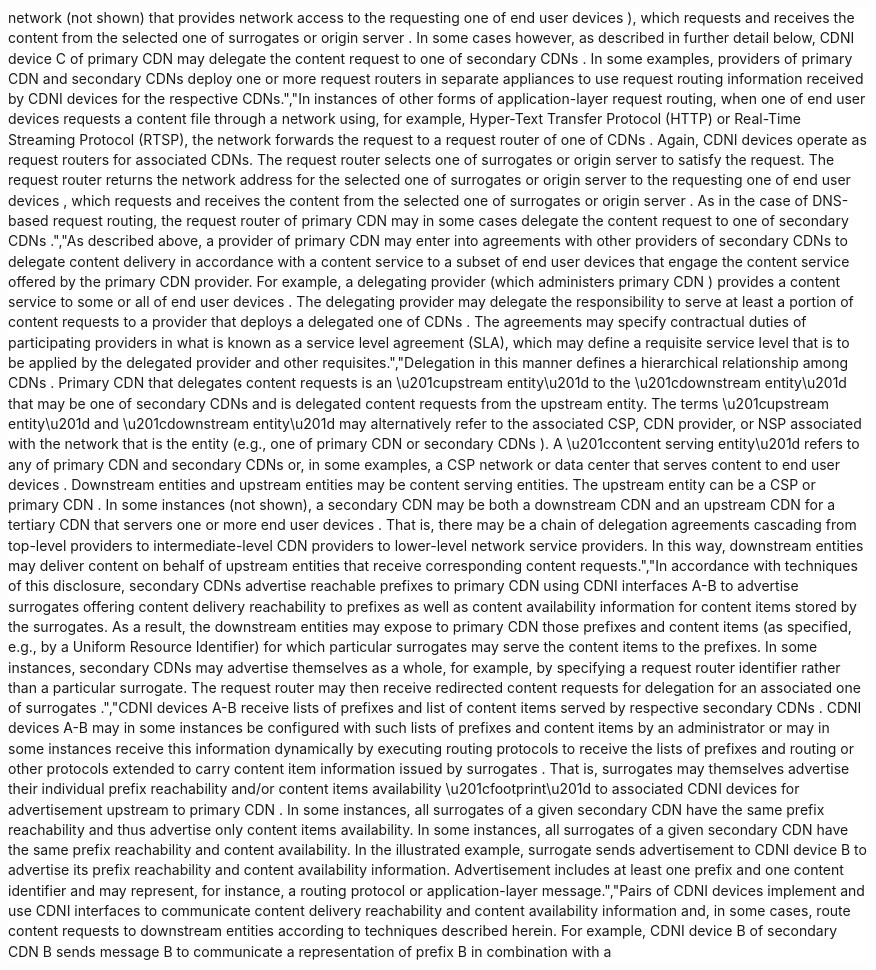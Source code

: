 network (not shown) that provides network access to the requesting one of end user devices ), which requests and receives the content from the selected one of surrogates  or origin server . In some cases however, as described in further detail below, CDNI device C of primary CDN  may delegate the content request to one of secondary CDNs . In some examples, providers of primary CDN  and secondary CDNs  deploy one or more request routers in separate appliances to use request routing information received by CDNI devices  for the respective CDNs.","In instances of other forms of application-layer request routing, when one of end user devices  requests a content file through a network using, for example, Hyper-Text Transfer Protocol (HTTP) or Real-Time Streaming Protocol (RTSP), the network forwards the request to a request router of one of CDNs . Again, CDNI devices  operate as request routers for associated CDNs. The request router selects one of surrogates  or origin server  to satisfy the request. The request router returns the network address for the selected one of surrogates  or origin server  to the requesting one of end user devices , which requests and receives the content from the selected one of surrogates  or origin server . As in the case of DNS-based request routing, the request router of primary CDN  may in some cases delegate the content request to one of secondary CDNs .","As described above, a provider of primary CDN  may enter into agreements with other providers of secondary CDNs  to delegate content delivery in accordance with a content service to a subset of end user devices  that engage the content service offered by the primary CDN  provider. For example, a delegating provider (which administers primary CDN ) provides a content service to some or all of end user devices . The delegating provider may delegate the responsibility to serve at least a portion of content requests to a provider that deploys a delegated one of CDNs . The agreements may specify contractual duties of participating providers in what is known as a service level agreement (SLA), which may define a requisite service level that is to be applied by the delegated provider and other requisites.","Delegation in this manner defines a hierarchical relationship among CDNs . Primary CDN  that delegates content requests is an \u201cupstream entity\u201d to the \u201cdownstream entity\u201d that may be one of secondary CDNs  and is delegated content requests from the upstream entity. The terms \u201cupstream entity\u201d and \u201cdownstream entity\u201d may alternatively refer to the associated CSP, CDN provider, or NSP associated with the network that is the entity (e.g., one of primary CDN  or secondary CDNs ). A \u201ccontent serving entity\u201d refers to any of primary CDN  and secondary CDNs  or, in some examples, a CSP network or data center that serves content to end user devices . Downstream entities and upstream entities may be content serving entities. The upstream entity can be a CSP or primary CDN . In some instances (not shown), a secondary CDN  may be both a downstream CDN and an upstream CDN for a tertiary CDN that servers one or more end user devices . That is, there may be a chain of delegation agreements cascading from top-level providers to intermediate-level CDN providers to lower-level network service providers. In this way, downstream entities may deliver content on behalf of upstream entities that receive corresponding content requests.","In accordance with techniques of this disclosure, secondary CDNs  advertise reachable prefixes  to primary CDN  using CDNI interfaces A-B to advertise surrogates  offering content delivery reachability to prefixes  as well as content availability information for content items stored by the surrogates. As a result, the downstream entities may expose to primary CDN  those prefixes  and content items (as specified, e.g., by a Uniform Resource Identifier) for which particular surrogates  may serve the content items to the prefixes. In some instances, secondary CDNs  may advertise themselves as a whole, for example, by specifying a request router identifier rather than a particular surrogate. The request router may then receive redirected content requests for delegation for an associated one of surrogates .","CDNI devices A-B receive lists of prefixes and list of content items served by respective secondary CDNs . CDNI devices A-B may in some instances be configured with such lists of prefixes and content items by an administrator or may in some instances receive this information dynamically by executing routing protocols to receive the lists of prefixes and routing or other protocols extended to carry content item information issued by surrogates . That is, surrogates  may themselves advertise their individual prefix reachability and\/or content items availability \u201cfootprint\u201d to associated CDNI devices  for advertisement upstream to primary CDN . In some instances, all surrogates  of a given secondary CDN  have the same prefix reachability and thus advertise only content items availability. In some instances, all surrogates  of a given secondary CDN  have the same prefix reachability and content availability. In the illustrated example, surrogate  sends advertisement  to CDNI device B to advertise its prefix reachability and content availability information. Advertisement  includes at least one prefix and one content identifier and may represent, for instance, a routing protocol or application-layer message.","Pairs of CDNI devices  implement and use CDNI interfaces  to communicate content delivery reachability and content availability information and, in some cases, route content requests to downstream entities according to techniques described herein. For example, CDNI device B of secondary CDN B sends message B to communicate a representation of prefix B in combination with a